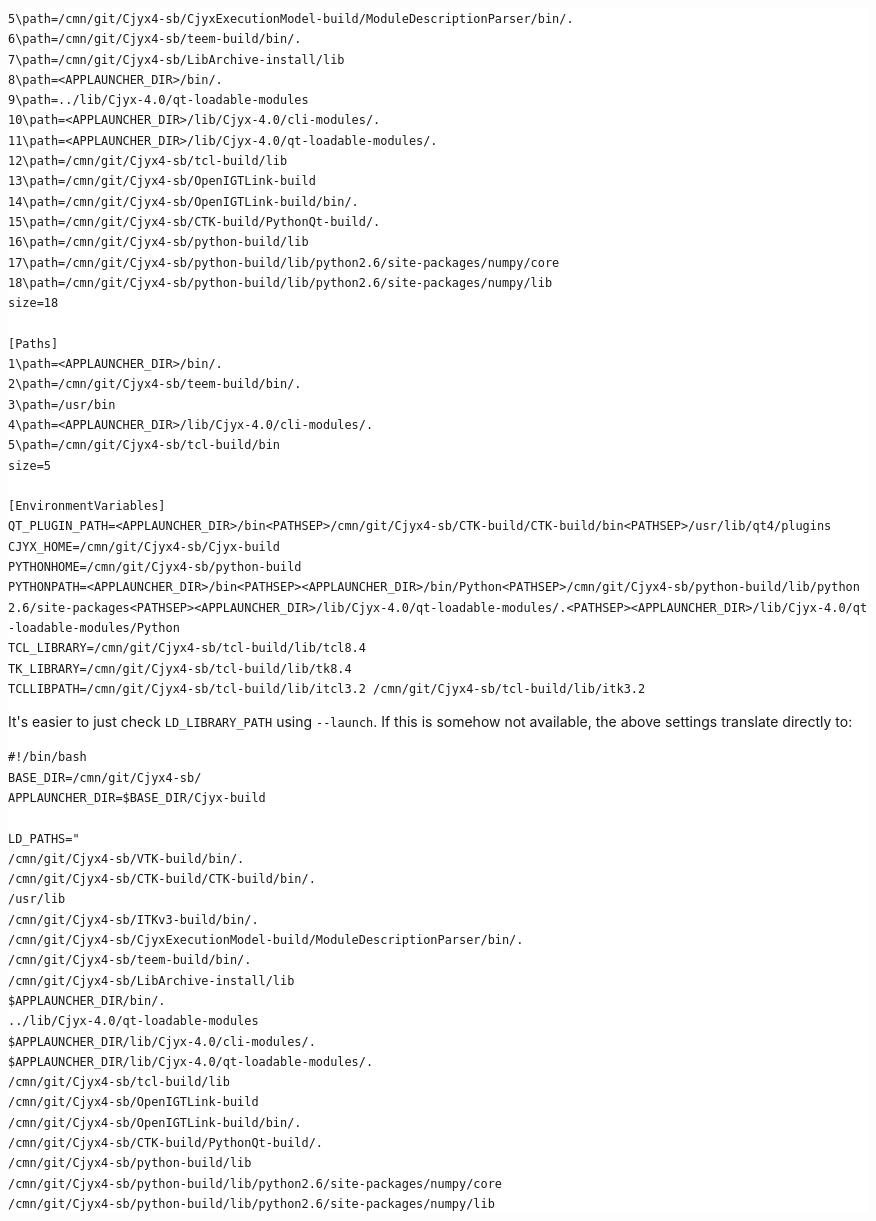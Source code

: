 ```txt
5\path=/cmn/git/Cjyx4-sb/CjyxExecutionModel-build/ModuleDescriptionParser/bin/.
6\path=/cmn/git/Cjyx4-sb/teem-build/bin/.
7\path=/cmn/git/Cjyx4-sb/LibArchive-install/lib
8\path=<APPLAUNCHER_DIR>/bin/.
9\path=../lib/Cjyx-4.0/qt-loadable-modules
10\path=<APPLAUNCHER_DIR>/lib/Cjyx-4.0/cli-modules/.
11\path=<APPLAUNCHER_DIR>/lib/Cjyx-4.0/qt-loadable-modules/.
12\path=/cmn/git/Cjyx4-sb/tcl-build/lib
13\path=/cmn/git/Cjyx4-sb/OpenIGTLink-build
14\path=/cmn/git/Cjyx4-sb/OpenIGTLink-build/bin/.
15\path=/cmn/git/Cjyx4-sb/CTK-build/PythonQt-build/.
16\path=/cmn/git/Cjyx4-sb/python-build/lib
17\path=/cmn/git/Cjyx4-sb/python-build/lib/python2.6/site-packages/numpy/core
18\path=/cmn/git/Cjyx4-sb/python-build/lib/python2.6/site-packages/numpy/lib
size=18

[Paths]
1\path=<APPLAUNCHER_DIR>/bin/.
2\path=/cmn/git/Cjyx4-sb/teem-build/bin/.
3\path=/usr/bin
4\path=<APPLAUNCHER_DIR>/lib/Cjyx-4.0/cli-modules/.
5\path=/cmn/git/Cjyx4-sb/tcl-build/bin
size=5

[EnvironmentVariables]
QT_PLUGIN_PATH=<APPLAUNCHER_DIR>/bin<PATHSEP>/cmn/git/Cjyx4-sb/CTK-build/CTK-build/bin<PATHSEP>/usr/lib/qt4/plugins
CJYX_HOME=/cmn/git/Cjyx4-sb/Cjyx-build
PYTHONHOME=/cmn/git/Cjyx4-sb/python-build
PYTHONPATH=<APPLAUNCHER_DIR>/bin<PATHSEP><APPLAUNCHER_DIR>/bin/Python<PATHSEP>/cmn/git/Cjyx4-sb/python-build/lib/python2.6/site-packages<PATHSEP><APPLAUNCHER_DIR>/lib/Cjyx-4.0/qt-loadable-modules/.<PATHSEP><APPLAUNCHER_DIR>/lib/Cjyx-4.0/qt-loadable-modules/Python
TCL_LIBRARY=/cmn/git/Cjyx4-sb/tcl-build/lib/tcl8.4
TK_LIBRARY=/cmn/git/Cjyx4-sb/tcl-build/lib/tk8.4
TCLLIBPATH=/cmn/git/Cjyx4-sb/tcl-build/lib/itcl3.2 /cmn/git/Cjyx4-sb/tcl-build/lib/itk3.2
```

It's easier to just check `LD_LIBRARY_PATH` using `--launch`. If this is somehow not available, the above settings translate directly to:

```
#!/bin/bash
BASE_DIR=/cmn/git/Cjyx4-sb/
APPLAUNCHER_DIR=$BASE_DIR/Cjyx-build

LD_PATHS="
/cmn/git/Cjyx4-sb/VTK-build/bin/.
/cmn/git/Cjyx4-sb/CTK-build/CTK-build/bin/.
/usr/lib
/cmn/git/Cjyx4-sb/ITKv3-build/bin/.
/cmn/git/Cjyx4-sb/CjyxExecutionModel-build/ModuleDescriptionParser/bin/.
/cmn/git/Cjyx4-sb/teem-build/bin/.
/cmn/git/Cjyx4-sb/LibArchive-install/lib
$APPLAUNCHER_DIR/bin/.
../lib/Cjyx-4.0/qt-loadable-modules
$APPLAUNCHER_DIR/lib/Cjyx-4.0/cli-modules/.
$APPLAUNCHER_DIR/lib/Cjyx-4.0/qt-loadable-modules/.
/cmn/git/Cjyx4-sb/tcl-build/lib
/cmn/git/Cjyx4-sb/OpenIGTLink-build
/cmn/git/Cjyx4-sb/OpenIGTLink-build/bin/.
/cmn/git/Cjyx4-sb/CTK-build/PythonQt-build/.
/cmn/git/Cjyx4-sb/python-build/lib
/cmn/git/Cjyx4-sb/python-build/lib/python2.6/site-packages/numpy/core
/cmn/git/Cjyx4-sb/python-build/lib/python2.6/site-packages/numpy/lib
```